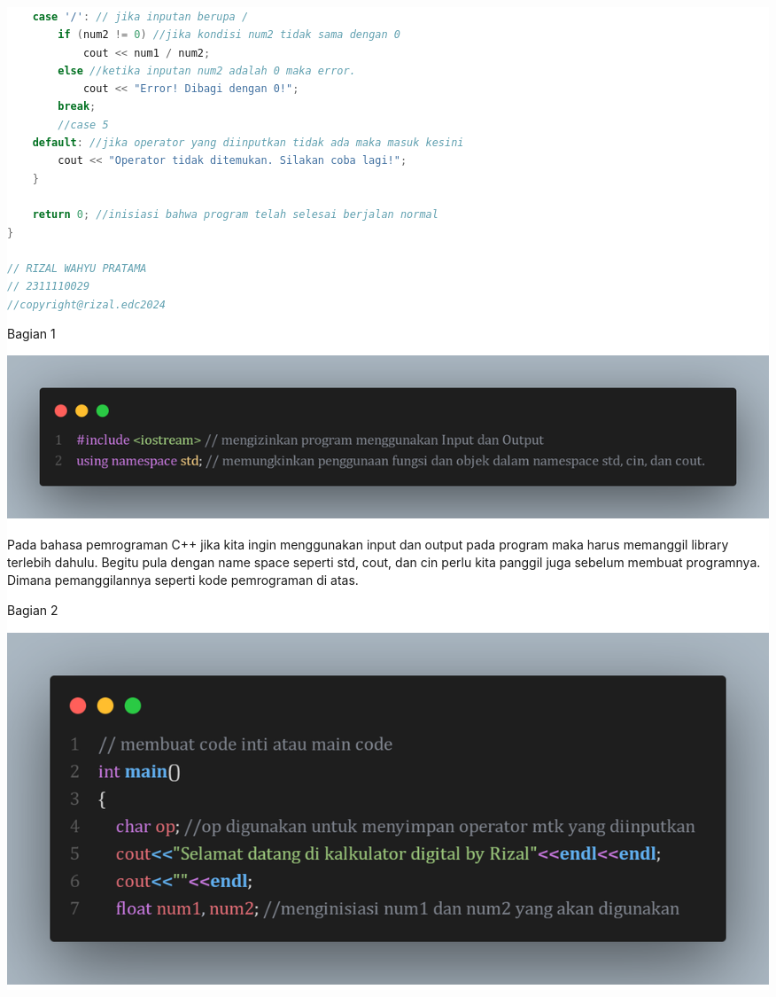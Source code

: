```C++
    case '/': // jika inputan berupa /
        if (num2 != 0) //jika kondisi num2 tidak sama dengan 0
            cout << num1 / num2;
        else //ketika inputan num2 adalah 0 maka error.
            cout << "Error! Dibagi dengan 0!";
        break;
        //case 5
    default: //jika operator yang diinputkan tidak ada maka masuk kesini
        cout << "Operator tidak ditemukan. Silakan coba lagi!";
    }

    return 0; //inisiasi bahwa program telah selesai berjalan normal
}

// RIZAL WAHYU PRATAMA
// 2311110029
//copyright@rizal.edc2024
```

Bagian 1

![alt text](https://github.com/rizaledc/Praktikum-Struktur-Data-Assignment/blob/main/Modul%201/Lap.%20Algoritma%20dan%20Struktur%20Data/guided1a.png?raw=true)

Pada bahasa pemrograman C++ jika kita ingin menggunakan input dan output pada program maka harus memanggil library <iostream> terlebih dahulu. Begitu pula dengan name space seperti std, cout, dan cin perlu kita panggil juga sebelum membuat programnya. Dimana pemanggilannya seperti kode pemrograman di atas.

Bagian 2

![alt text](https://github.com/rizaledc/Praktikum-Struktur-Data-Assignment/blob/main/Modul%201/Lap.%20Algoritma%20dan%20Struktur%20Data/guided1b.png?raw=true)
